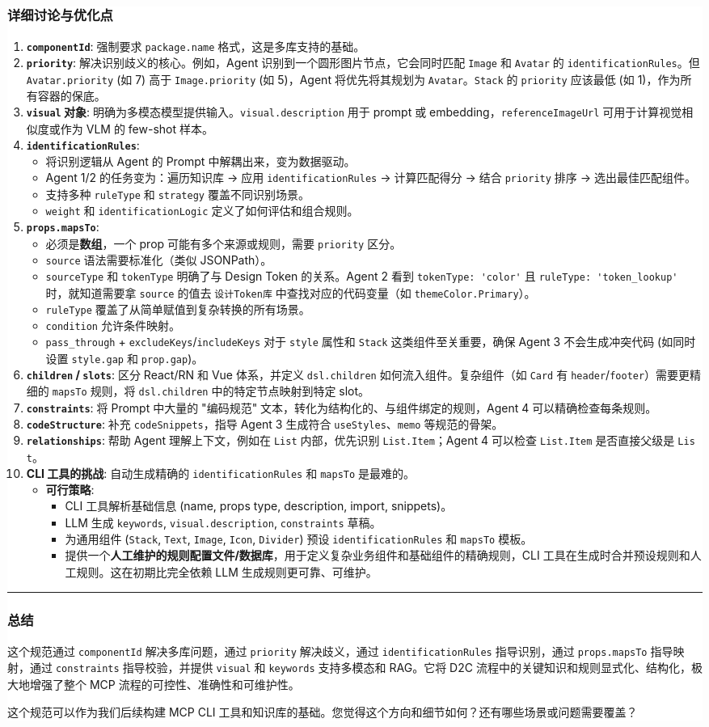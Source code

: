 ### 详细讨论与优化点

1.  **`componentId`**: 强制要求 `package.name` 格式，这是多库支持的基础。
2.  **`priority`**: 解决识别歧义的核心。例如，Agent 识别到一个圆形图片节点，它会同时匹配 `Image` 和 `Avatar` 的 `identificationRules`。但 `Avatar.priority` (如 7) 高于 `Image.priority` (如 5)，Agent 将优先将其规划为 `Avatar`。`Stack` 的 `priority` 应该最低 (如 1)，作为所有容器的保底。
3.  **`visual` 对象**: 明确为多模态模型提供输入。`visual.description` 用于 prompt 或 embedding，`referenceImageUrl` 可用于计算视觉相似度或作为 VLM 的 few-shot 样本。
4.  **`identificationRules`**:
    - 将识别逻辑从 Agent 的 Prompt 中解耦出来，变为数据驱动。
    - Agent 1/2 的任务变为：遍历知识库 -> 应用 `identificationRules` -> 计算匹配得分 -> 结合 `priority` 排序 -> 选出最佳匹配组件。
    - 支持多种 `ruleType` 和 `strategy` 覆盖不同识别场景。
    - `weight` 和 `identificationLogic` 定义了如何评估和组合规则。
5.  **`props.mapsTo`**:
    - 必须是**数组**，一个 prop 可能有多个来源或规则，需要 `priority` 区分。
    - `source` 语法需要标准化（类似 JSONPath）。
    - `sourceType` 和 `tokenType` 明确了与 Design Token 的关系。Agent 2 看到 `tokenType: 'color'` 且 `ruleType: 'token_lookup'` 时，就知道需要拿 `source` 的值去 `设计Token库` 中查找对应的代码变量（如 `themeColor.Primary`）。
    - `ruleType` 覆盖了从简单赋值到复杂转换的所有场景。
    - `condition` 允许条件映射。
    - `pass_through` + `excludeKeys`/`includeKeys` 对于 `style` 属性和 `Stack` 这类组件至关重要，确保 Agent 3 不会生成冲突代码 (如同时设置 `style.gap` 和 `prop.gap`)。
6.  **`children` / `slots`**: 区分 React/RN 和 Vue 体系，并定义 `dsl.children` 如何流入组件。复杂组件（如 `Card` 有 `header`/`footer`）需要更精细的 `mapsTo` 规则，将 `dsl.children` 中的特定节点映射到特定 slot。
7.  **`constraints`**: 将 Prompt 中大量的 "编码规范" 文本，转化为结构化的、与组件绑定的规则，Agent 4 可以精确检查每条规则。
8.  **`codeStructure`**: 补充 `codeSnippets`，指导 Agent 3 生成符合 `useStyles`、`memo` 等规范的骨架。
9.  **`relationships`**: 帮助 Agent 理解上下文，例如在 `List` 内部，优先识别 `List.Item`；Agent 4 可以检查 `List.Item` 是否直接父级是 `List`。
10. **CLI 工具的挑战**: 自动生成精确的 `identificationRules` 和 `mapsTo` 是最难的。
    - **可行策略**:
      - CLI 工具解析基础信息 (name, props type, description, import, snippets)。
      - LLM 生成 `keywords`, `visual.description`, `constraints` 草稿。
      - 为通用组件 (`Stack`, `Text`, `Image`, `Icon`, `Divider`) 预设 `identificationRules` 和 `mapsTo` 模板。
      - 提供一个**人工维护的规则配置文件/数据库**，用于定义复杂业务组件和基础组件的精确规则，CLI 工具在生成时合并预设规则和人工规则。这在初期比完全依赖 LLM 生成规则更可靠、可维护。

---

### 总结

这个规范通过 `componentId` 解决多库问题，通过 `priority` 解决歧义，通过 `identificationRules` 指导识别，通过 `props.mapsTo` 指导映射，通过 `constraints` 指导校验，并提供 `visual` 和 `keywords` 支持多模态和 RAG。它将 D2C 流程中的关键知识和规则显式化、结构化，极大地增强了整个 MCP 流程的可控性、准确性和可维护性。

这个规范可以作为我们后续构建 MCP CLI 工具和知识库的基础。您觉得这个方向和细节如何？还有哪些场景或问题需要覆盖？
